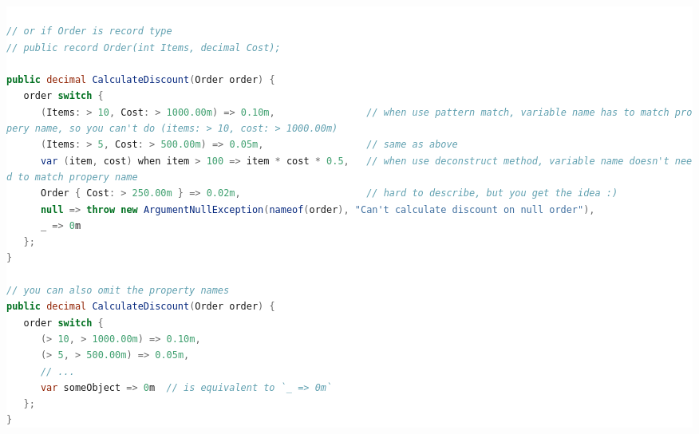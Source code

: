 ```C#

// or if Order is record type
// public record Order(int Items, decimal Cost);

public decimal CalculateDiscount(Order order) {
   order switch {
      (Items: > 10, Cost: > 1000.00m) => 0.10m,                // when use pattern match, variable name has to match propery name, so you can't do (items: > 10, cost: > 1000.00m)
      (Items: > 5, Cost: > 500.00m) => 0.05m,                  // same as above
      var (item, cost) when item > 100 => item * cost * 0.5,   // when use deconstruct method, variable name doesn't need to match propery name
      Order { Cost: > 250.00m } => 0.02m,                      // hard to describe, but you get the idea :)
      null => throw new ArgumentNullException(nameof(order), "Can't calculate discount on null order"),
      _ => 0m
   };
}

// you can also omit the property names
public decimal CalculateDiscount(Order order) {
   order switch {
      (> 10, > 1000.00m) => 0.10m,
      (> 5, > 500.00m) => 0.05m,
      // ...
      var someObject => 0m  // is equivalent to `_ => 0m`
   };
}
```